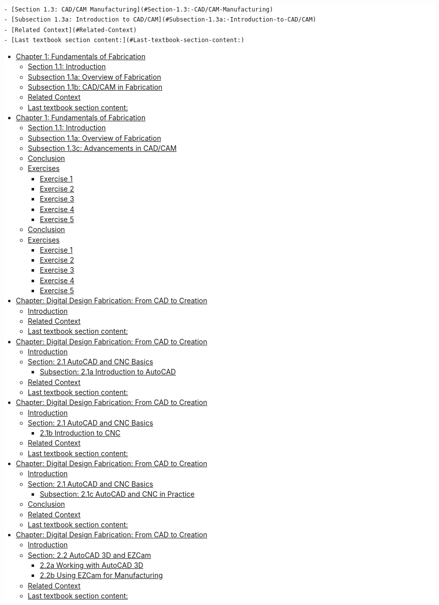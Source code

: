     - [Section 1.3: CAD/CAM Manufacturing](#Section-1.3:-CAD/CAM-Manufacturing)
    - [Subsection 1.3a: Introduction to CAD/CAM](#Subsection-1.3a:-Introduction-to-CAD/CAM)
    - [Related Context](#Related-Context)
    - [Last textbook section content:](#Last-textbook-section-content:)
  - [Chapter 1: Fundamentals of Fabrication](#Chapter-1:-Fundamentals-of-Fabrication)
    - [Section 1.1: Introduction](#Section-1.1:-Introduction)
    - [Subsection 1.1a: Overview of Fabrication](#Subsection-1.1a:-Overview-of-Fabrication)
    - [Subsection 1.1b: CAD/CAM in Fabrication](#Subsection-1.1b:-CAD/CAM-in-Fabrication)
    - [Related Context](#Related-Context)
    - [Last textbook section content:](#Last-textbook-section-content:)
  - [Chapter 1: Fundamentals of Fabrication](#Chapter-1:-Fundamentals-of-Fabrication)
    - [Section 1.1: Introduction](#Section-1.1:-Introduction)
    - [Subsection 1.1a: Overview of Fabrication](#Subsection-1.1a:-Overview-of-Fabrication)
    - [Subsection 1.3c: Advancements in CAD/CAM](#Subsection-1.3c:-Advancements-in-CAD/CAM)
    - [Conclusion](#Conclusion)
    - [Exercises](#Exercises)
      - [Exercise 1](#Exercise-1)
      - [Exercise 2](#Exercise-2)
      - [Exercise 3](#Exercise-3)
      - [Exercise 4](#Exercise-4)
      - [Exercise 5](#Exercise-5)
    - [Conclusion](#Conclusion)
    - [Exercises](#Exercises)
      - [Exercise 1](#Exercise-1)
      - [Exercise 2](#Exercise-2)
      - [Exercise 3](#Exercise-3)
      - [Exercise 4](#Exercise-4)
      - [Exercise 5](#Exercise-5)
  - [Chapter: Digital Design Fabrication: From CAD to Creation](#Chapter:-Digital-Design-Fabrication:-From-CAD-to-Creation)
    - [Introduction](#Introduction)
    - [Related Context](#Related-Context)
    - [Last textbook section content:](#Last-textbook-section-content:)
  - [Chapter: Digital Design Fabrication: From CAD to Creation](#Chapter:-Digital-Design-Fabrication:-From-CAD-to-Creation)
    - [Introduction](#Introduction)
    - [Section: 2.1 AutoCAD and CNC Basics](#Section:-2.1-AutoCAD-and-CNC-Basics)
      - [Subsection: 2.1a Introduction to AutoCAD](#Subsection:-2.1a-Introduction-to-AutoCAD)
    - [Related Context](#Related-Context)
    - [Last textbook section content:](#Last-textbook-section-content:)
  - [Chapter: Digital Design Fabrication: From CAD to Creation](#Chapter:-Digital-Design-Fabrication:-From-CAD-to-Creation)
    - [Introduction](#Introduction)
    - [Section: 2.1 AutoCAD and CNC Basics](#Section:-2.1-AutoCAD-and-CNC-Basics)
      - [2.1b Introduction to CNC](#2.1b-Introduction-to-CNC)
    - [Related Context](#Related-Context)
    - [Last textbook section content:](#Last-textbook-section-content:)
  - [Chapter: Digital Design Fabrication: From CAD to Creation](#Chapter:-Digital-Design-Fabrication:-From-CAD-to-Creation)
    - [Introduction](#Introduction)
    - [Section: 2.1 AutoCAD and CNC Basics](#Section:-2.1-AutoCAD-and-CNC-Basics)
      - [Subsection: 2.1c AutoCAD and CNC in Practice](#Subsection:-2.1c-AutoCAD-and-CNC-in-Practice)
    - [Conclusion](#Conclusion)
    - [Related Context](#Related-Context)
    - [Last textbook section content:](#Last-textbook-section-content:)
  - [Chapter: Digital Design Fabrication: From CAD to Creation](#Chapter:-Digital-Design-Fabrication:-From-CAD-to-Creation)
    - [Introduction](#Introduction)
    - [Section: 2.2 AutoCAD 3D and EZCam](#Section:-2.2-AutoCAD-3D-and-EZCam)
      - [2.2a Working with AutoCAD 3D](#2.2a-Working-with-AutoCAD-3D)
      - [2.2b Using EZCam for Manufacturing](#2.2b-Using-EZCam-for-Manufacturing)
    - [Related Context](#Related-Context)
    - [Last textbook section content:](#Last-textbook-section-content:)